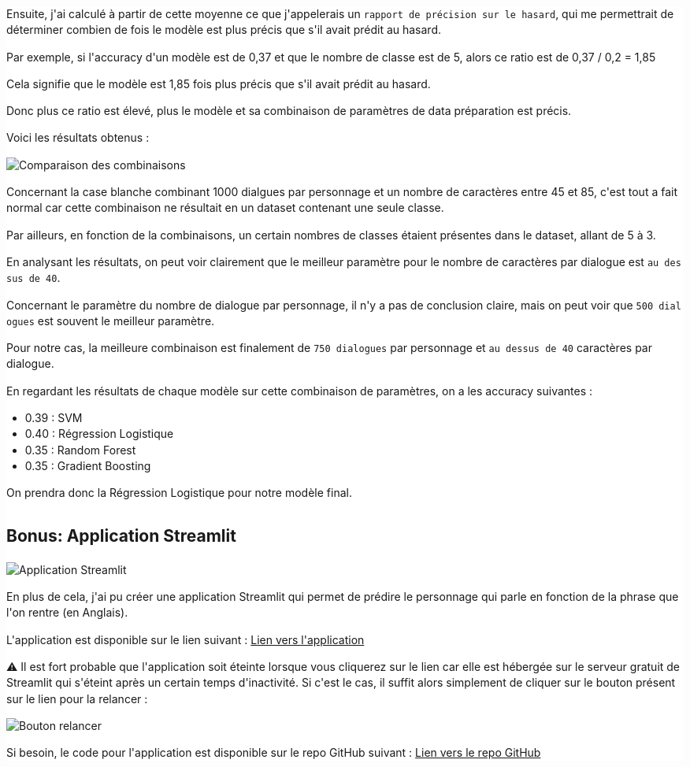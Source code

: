Ensuite, j'ai calculé à partir de cette moyenne ce que j'appelerais un `rapport de précision sur le hasard`, qui me permettrait de déterminer combien de fois le modèle est plus précis que s'il avait prédit au hasard.

Par exemple, si l'accuracy d'un modèle est de 0,37 et que le nombre de classe est de 5, alors ce ratio est de 0,37 / 0,2 = 1,85 

Cela signifie que le modèle est 1,85 fois plus précis que s'il avait prédit au hasard.

Donc plus ce ratio est élevé, plus le modèle et sa combinaison de paramètres de data préparation est précis.

Voici les résultats obtenus :

![Comparaison des combinaisons](Figure_1.png)

Concernant la case blanche combinant 1000 dialgues par personnage et un nombre de caractères entre 45 et 85, c'est tout a fait normal car cette combinaison ne résultait en un dataset contenant une seule classe.

Par ailleurs, en fonction de la combinaisons, un certain nombres de classes étaient présentes dans le dataset, allant de 5 à 3.

En analysant les résultats, on peut voir clairement que le meilleur paramètre pour le nombre de caractères par dialogue est `au dessus de 40`.

Concernant le paramètre du nombre de dialogue par personnage, il n'y a pas de conclusion claire, mais on peut voir que `500 dialogues` est souvent le meilleur paramètre.

Pour notre cas, la meilleure combinaison est finalement de `750 dialogues` par personnage et `au dessus de 40` caractères par dialogue.

En regardant les résultats de chaque modèle sur cette combinaison de paramètres, on a les accuracy suivantes :

- 0.39 : SVM
- 0.40 : Régression Logistique
- 0.35 : Random Forest
- 0.35 : Gradient Boosting

On prendra donc la Régression Logistique pour notre modèle final.

<div style="page-break-after: always;"></div>

## **Bonus: Application Streamlit** 

![Application Streamlit](Figure_6.png)

En plus de cela, j'ai pu créer une application Streamlit qui permet de prédire le personnage qui parle en fonction de la phrase que l'on rentre (en Anglais).

L'application est disponible sur le lien suivant : <a href="https://the-office-classifier.streamlit.app/" target="_blank">Lien vers l'application</a>

⚠️ Il est fort probable que l'application soit éteinte lorsque vous cliquerez sur le lien car elle est hébergée sur le serveur gratuit de Streamlit qui s'éteint après un certain temps d'inactivité. Si c'est le cas, il suffit alors simplement de cliquer sur le bouton présent sur le lien pour la relancer : 

![Bouton relancer](Figure_2.png)

Si besoin, le code pour l'application est disponible sur le repo GitHub suivant : <a href="https://github.com/Nirs123/The_Office_classifier" target="_blank">Lien vers le repo GitHub</a>
